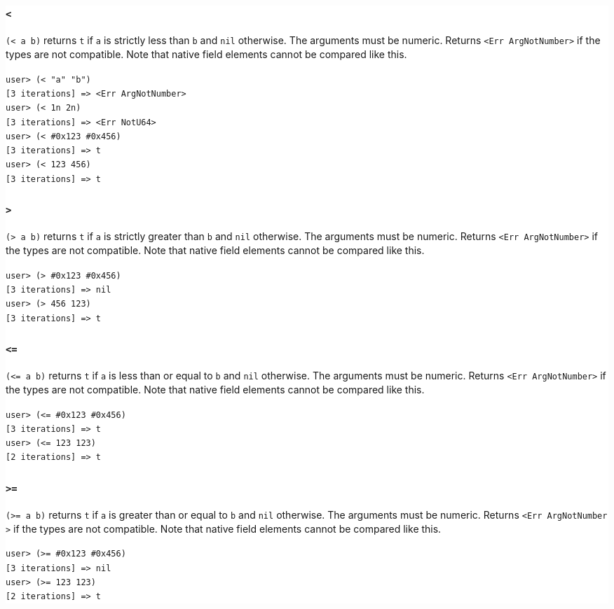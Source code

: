 ### `<`

`(< a b)` returns `t` if `a` is strictly less than `b` and `nil` otherwise. The arguments must be numeric. Returns `<Err ArgNotNumber>` if the types are not compatible. Note that native field elements cannot be compared like this.

```
user> (< "a" "b")
[3 iterations] => <Err ArgNotNumber>
user> (< 1n 2n)
[3 iterations] => <Err NotU64>
user> (< #0x123 #0x456)
[3 iterations] => t
user> (< 123 456)
[3 iterations] => t
```

### `>`

`(> a b)` returns `t` if `a` is strictly greater than `b` and `nil` otherwise. The arguments must be numeric. Returns `<Err ArgNotNumber>` if the types are not compatible. Note that native field elements cannot be compared like this.

```
user> (> #0x123 #0x456)
[3 iterations] => nil
user> (> 456 123)
[3 iterations] => t
```

### `<=`

`(<= a b)` returns `t` if `a` is less than or equal to `b` and `nil` otherwise. The arguments must be numeric. Returns `<Err ArgNotNumber>` if the types are not compatible. Note that native field elements cannot be compared like this.

```
user> (<= #0x123 #0x456)
[3 iterations] => t
user> (<= 123 123)
[2 iterations] => t
```

### `>=`

`(>= a b)` returns `t` if `a` is greater than or equal to `b` and `nil` otherwise. The arguments must be numeric. Returns `<Err ArgNotNumber>` if the types are not compatible. Note that native field elements cannot be compared like this.

```
user> (>= #0x123 #0x456)
[3 iterations] => nil
user> (>= 123 123)
[2 iterations] => t
```
